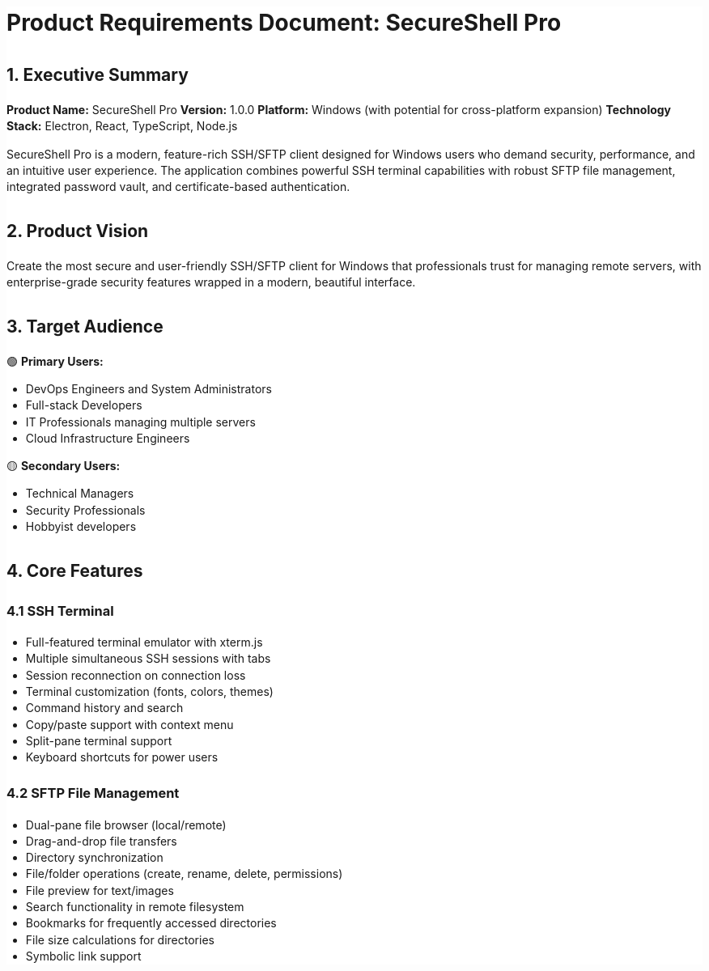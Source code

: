 # Product Requirements Document: SecureShell Pro

## 1. Executive Summary

**Product Name:** SecureShell Pro
**Version:** 1.0.0
**Platform:** Windows (with potential for cross-platform expansion)
**Technology Stack:** Electron, React, TypeScript, Node.js

SecureShell Pro is a modern, feature-rich SSH/SFTP client designed for Windows users who demand security, performance, and an intuitive user experience. The application combines powerful SSH terminal capabilities with robust SFTP file management, integrated password vault, and certificate-based authentication.

## 2. Product Vision

Create the most secure and user-friendly SSH/SFTP client for Windows that professionals trust for managing remote servers, with enterprise-grade security features wrapped in a modern, beautiful interface.

## 3. Target Audience

🟢 **Primary Users:**
- DevOps Engineers and System Administrators
- Full-stack Developers
- IT Professionals managing multiple servers
- Cloud Infrastructure Engineers

🟡 **Secondary Users:**
- Technical Managers
- Security Professionals
- Hobbyist developers

## 4. Core Features

### 4.1 SSH Terminal
- Full-featured terminal emulator with xterm.js
- Multiple simultaneous SSH sessions with tabs
- Session reconnection on connection loss
- Terminal customization (fonts, colors, themes)
- Command history and search
- Copy/paste support with context menu
- Split-pane terminal support
- Keyboard shortcuts for power users

### 4.2 SFTP File Management
- Dual-pane file browser (local/remote)
- Drag-and-drop file transfers
- Directory synchronization
- File/folder operations (create, rename, delete, permissions)
- File preview for text/images
- Search functionality in remote filesystem
- Bookmarks for frequently accessed directories
- File size calculations for directories
- Symbolic link support
